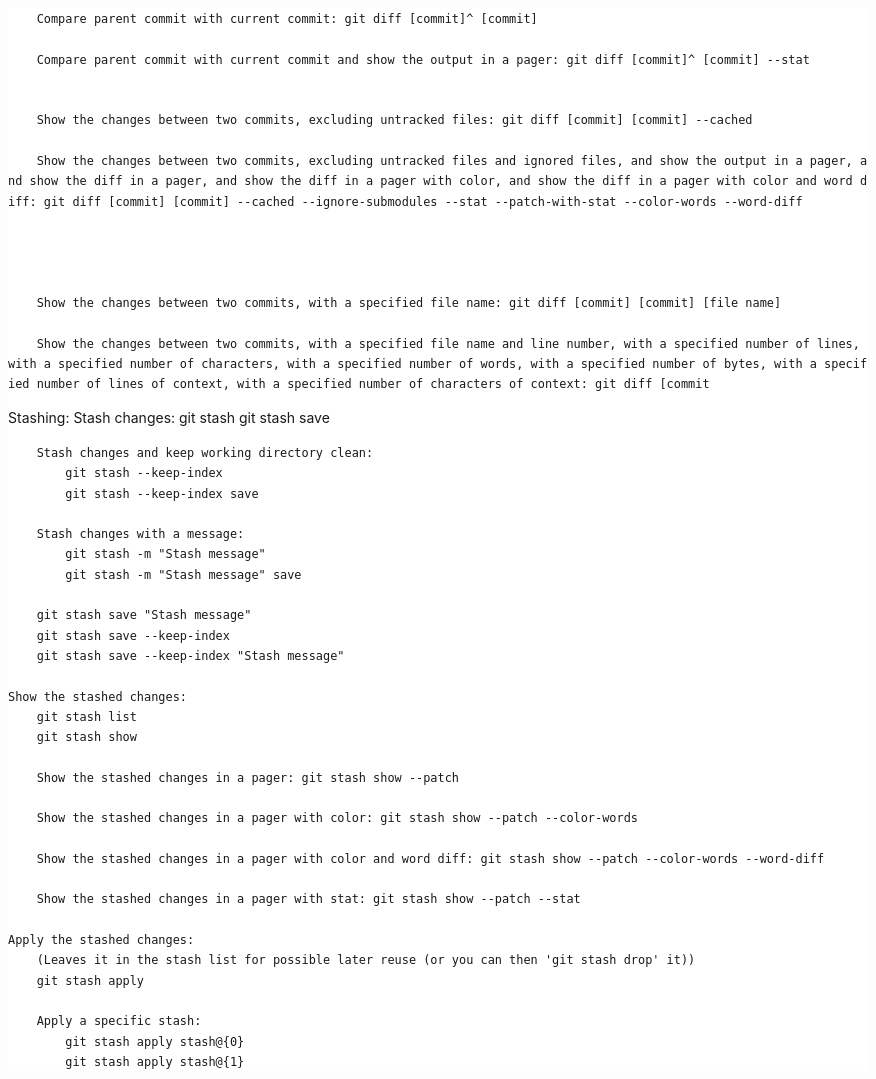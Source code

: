         Compare parent commit with current commit: git diff [commit]^ [commit]

        Compare parent commit with current commit and show the output in a pager: git diff [commit]^ [commit] --stat


        Show the changes between two commits, excluding untracked files: git diff [commit] [commit] --cached

        Show the changes between two commits, excluding untracked files and ignored files, and show the output in a pager, and show the diff in a pager, and show the diff in a pager with color, and show the diff in a pager with color and word diff: git diff [commit] [commit] --cached --ignore-submodules --stat --patch-with-stat --color-words --word-diff



    
        Show the changes between two commits, with a specified file name: git diff [commit] [commit] [file name]
    
        Show the changes between two commits, with a specified file name and line number, with a specified number of lines, with a specified number of characters, with a specified number of words, with a specified number of bytes, with a specified number of lines of context, with a specified number of characters of context: git diff [commit


Stashing:
    Stash changes:
        git stash
        git stash save
            
        Stash changes and keep working directory clean: 
            git stash --keep-index
            git stash --keep-index save

        Stash changes with a message: 
            git stash -m "Stash message"
            git stash -m "Stash message" save
        
        git stash save "Stash message"
        git stash save --keep-index
        git stash save --keep-index "Stash message"

    Show the stashed changes:
        git stash list
        git stash show

        Show the stashed changes in a pager: git stash show --patch

        Show the stashed changes in a pager with color: git stash show --patch --color-words

        Show the stashed changes in a pager with color and word diff: git stash show --patch --color-words --word-diff

        Show the stashed changes in a pager with stat: git stash show --patch --stat

    Apply the stashed changes:
        (Leaves it in the stash list for possible later reuse (or you can then 'git stash drop' it))
        git stash apply
        
        Apply a specific stash:
            git stash apply stash@{0}
            git stash apply stash@{1}
